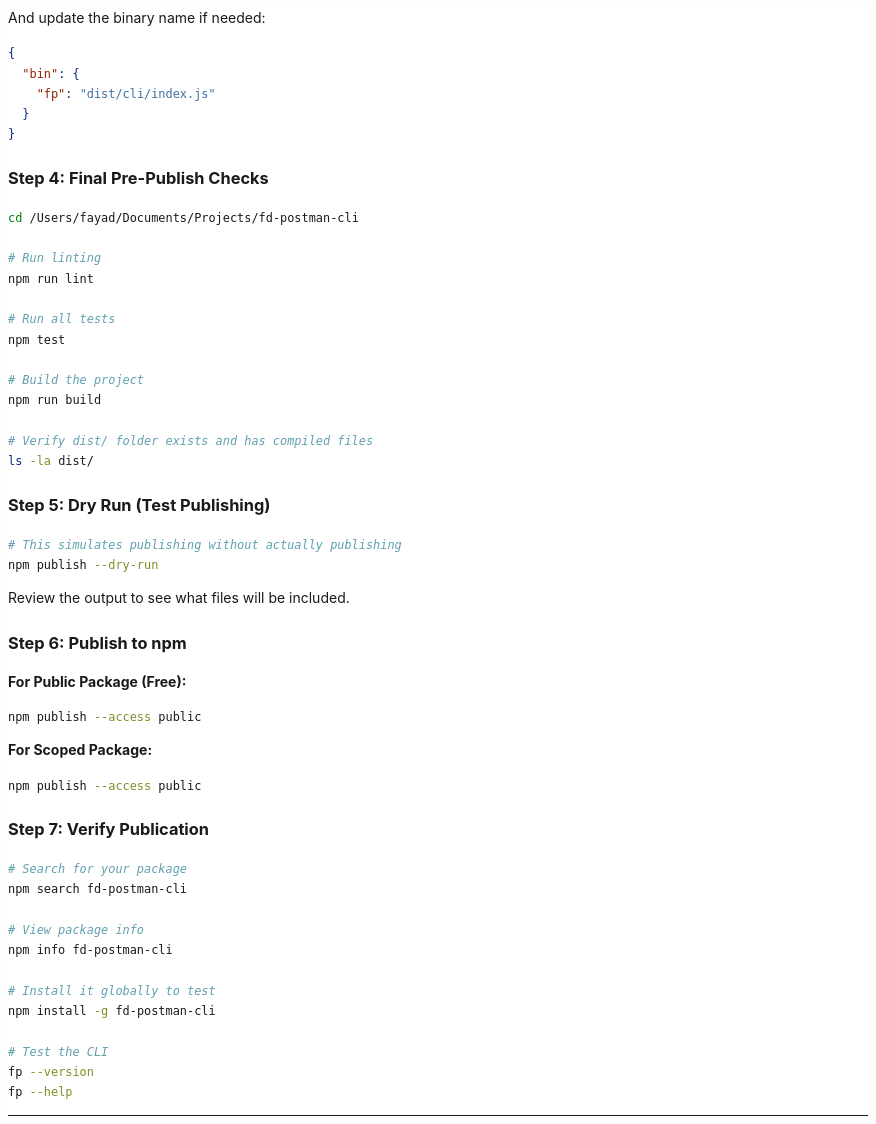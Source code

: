 And update the binary name if needed:
```json
{
  "bin": {
    "fp": "dist/cli/index.js"
  }
}
```

### Step 4: Final Pre-Publish Checks

```bash
cd /Users/fayad/Documents/Projects/fd-postman-cli

# Run linting
npm run lint

# Run all tests
npm test

# Build the project
npm run build

# Verify dist/ folder exists and has compiled files
ls -la dist/
```

### Step 5: Dry Run (Test Publishing)

```bash
# This simulates publishing without actually publishing
npm publish --dry-run
```

Review the output to see what files will be included.

### Step 6: Publish to npm

**For Public Package (Free):**
```bash
npm publish --access public
```

**For Scoped Package:**
```bash
npm publish --access public
```

### Step 7: Verify Publication

```bash
# Search for your package
npm search fd-postman-cli

# View package info
npm info fd-postman-cli

# Install it globally to test
npm install -g fd-postman-cli

# Test the CLI
fp --version
fp --help
```

---